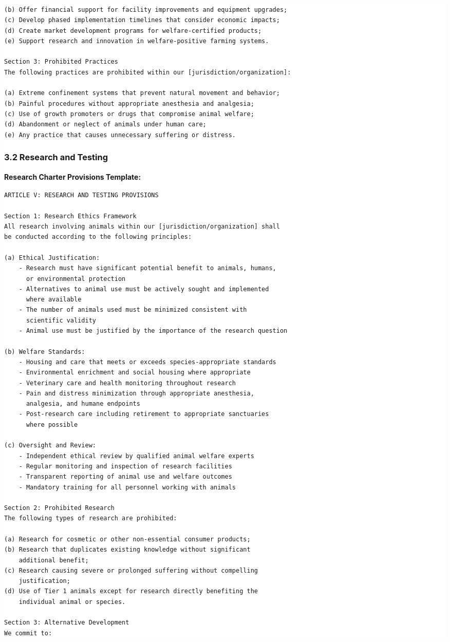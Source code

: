 ```
(b) Offer financial support for facility improvements and equipment upgrades;
(c) Develop phased implementation timelines that consider economic impacts;
(d) Create market development programs for welfare-certified products;
(e) Support research and innovation in welfare-positive farming systems.

Section 3: Prohibited Practices
The following practices are prohibited within our [jurisdiction/organization]:

(a) Extreme confinement systems that prevent natural movement and behavior;
(b) Painful procedures without appropriate anesthesia and analgesia;
(c) Use of growth promoters or drugs that compromise animal welfare;
(d) Abandonment or neglect of animals under human care;
(e) Any practice that causes unnecessary suffering or distress.
```

### 3.2 Research and Testing

**Research Charter Provisions Template:**

```
ARTICLE V: RESEARCH AND TESTING PROVISIONS

Section 1: Research Ethics Framework
All research involving animals within our [jurisdiction/organization] shall 
be conducted according to the following principles:

(a) Ethical Justification:
    - Research must have significant potential benefit to animals, humans, 
      or environmental protection
    - Alternatives to animal use must be actively sought and implemented 
      where available
    - The number of animals used must be minimized consistent with 
      scientific validity
    - Animal use must be justified by the importance of the research question

(b) Welfare Standards:
    - Housing and care that meets or exceeds species-appropriate standards
    - Environmental enrichment and social housing where appropriate
    - Veterinary care and health monitoring throughout research
    - Pain and distress minimization through appropriate anesthesia, 
      analgesia, and humane endpoints
    - Post-research care including retirement to appropriate sanctuaries 
      where possible

(c) Oversight and Review:
    - Independent ethical review by qualified animal welfare experts
    - Regular monitoring and inspection of research facilities
    - Transparent reporting of animal use and welfare outcomes
    - Mandatory training for all personnel working with animals

Section 2: Prohibited Research
The following types of research are prohibited:

(a) Research for cosmetic or other non-essential consumer products;
(b) Research that duplicates existing knowledge without significant 
    additional benefit;
(c) Research causing severe or prolonged suffering without compelling 
    justification;
(d) Use of Tier 1 animals except for research directly benefiting the 
    individual animal or species.

Section 3: Alternative Development
We commit to:

```
